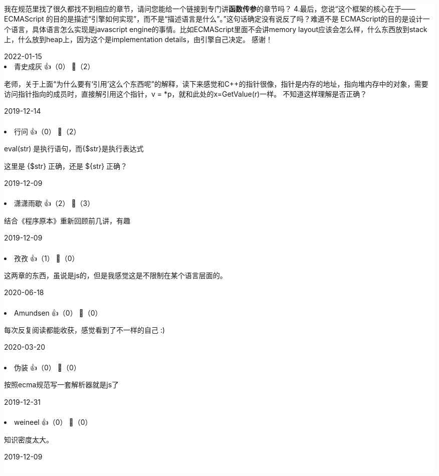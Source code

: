 我在规范里找了很久都找不到相应的章节，请问您能给一个链接到专门讲**函数传参**的章节吗？
4.最后，您说“这个框架的核心在于——ECMAScript 的目的是描述“引擎如何实现”，而不是“描述语言是什么”。”这句话确定没有说反了吗？难道不是 ECMAScript的目的是设计一个语言，具体语言怎么实现是javascript engine的事情。比如ECMAScript里面不会讲memory layout应该会怎么样，什么东西放到stack上，什么放到heap上，因为这个是implementation details，由引擎自己决定。
感谢！</p>2022-01-15</li><br/><li><span>青史成灰</span> 👍（0） 💬（2）<p>老师，关于上面“为什么要有‘引用’这么个东西呢”的解释，读下来感觉和C++的指针很像，指针是内存的地址，指向堆内存中的对象，需要访问指针指向的成员时，直接解引用这个指针，v = *p，就和此处的x=GetValue(r)一样。 不知道这样理解是否正确？</p>2019-12-14</li><br/><li><span>行问</span> 👍（0） 💬（2）<p>eval(str) 是执行语句，而{$str}是执行表达式

这里是 {$str} 正确，还是 ${str} 正确？
</p>2019-12-09</li><br/><li><span>潇潇雨歇</span> 👍（2） 💬（3）<p>结合《程序原本》重新回顾前几讲，有趣</p>2019-12-09</li><br/><li><span>孜孜</span> 👍（1） 💬（0）<p>这两章的东西，虽说是js的，但是我感觉这是不限制在某个语言层面的。</p>2020-06-18</li><br/><li><span>Amundsen</span> 👍（0） 💬（0）<p>每次反复阅读都能收获，感觉看到了不一样的自己 :)</p>2020-03-20</li><br/><li><span>伪装</span> 👍（0） 💬（0）<p>按照ecma规范写一套解析器就是js了</p>2019-12-31</li><br/><li><span>weineel</span> 👍（0） 💬（0）<p>知识密度太大。</p>2019-12-09</li><br/>
</ul>
